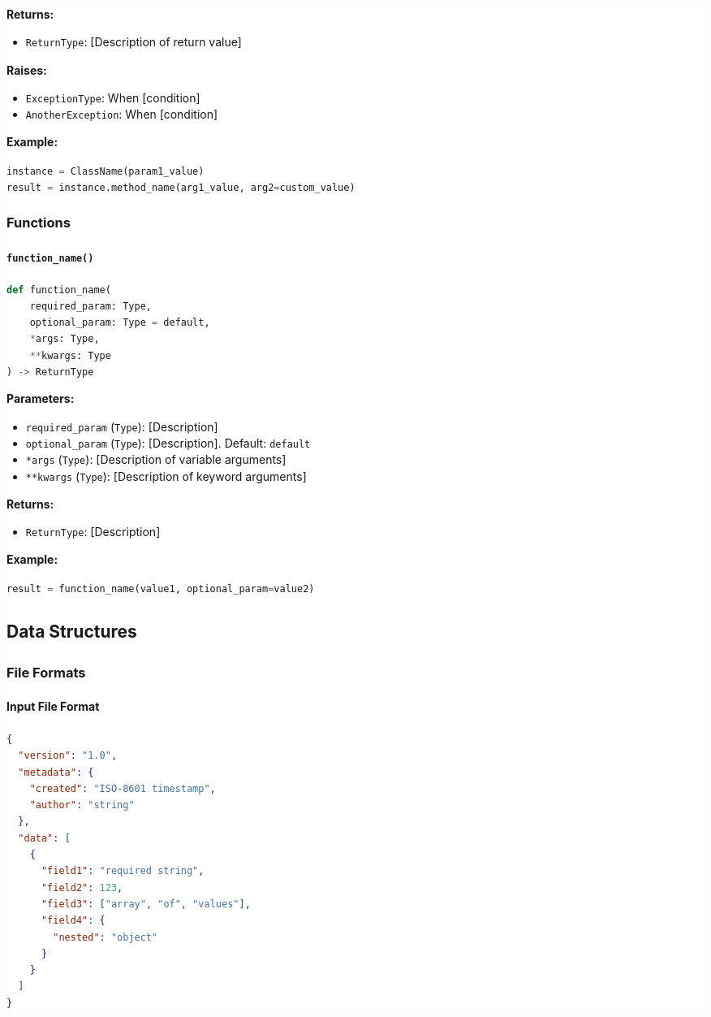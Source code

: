 **Returns:**
- `ReturnType`: [Description of return value]

**Raises:**
- `ExceptionType`: When [condition]
- `AnotherException`: When [condition]

**Example:**
```python
instance = ClassName(param1_value)
result = instance.method_name(arg1_value, arg2=custom_value)
```

### Functions

#### `function_name()`

```python
def function_name(
    required_param: Type,
    optional_param: Type = default,
    *args: Type,
    **kwargs: Type
) -> ReturnType
```

**Parameters:**
- `required_param` (`Type`): [Description]
- `optional_param` (`Type`): [Description]. Default: `default`
- `*args` (`Type`): [Description of variable arguments]
- `**kwargs` (`Type`): [Description of keyword arguments]

**Returns:**
- `ReturnType`: [Description]

**Example:**
```python
result = function_name(value1, optional_param=value2)
```

## Data Structures


### File Formats

#### Input File Format
```json
{
  "version": "1.0",
  "metadata": {
    "created": "ISO-8601 timestamp",
    "author": "string"
  },
  "data": [
    {
      "field1": "required string",
      "field2": 123,
      "field3": ["array", "of", "values"],
      "field4": {
        "nested": "object"
      }
    }
  ]
}
```

